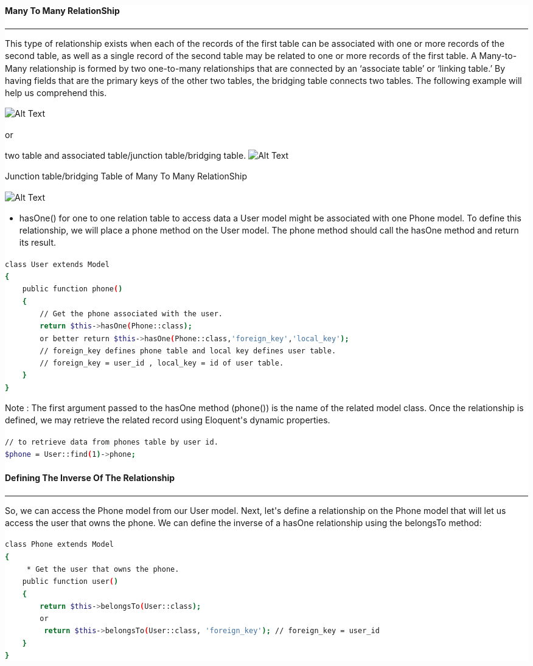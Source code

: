 #### Many To Many RelationShip
---
This type of relationship exists when each of the records of the first table can be associated with one or more records of the second table, as well as a single record of the second table may be related to one or more records of the first table. A Many-to-Many relationship is formed by two one-to-many relationships that are connected by an ‘associate table’ or ‘linking table.’ By having fields that are the primary keys of the other two tables, the bridging table connects two tables. The following example will help us comprehend this.

![Alt Text](https://i.ibb.co/RzmCBBS/word-image185.png "Many To Many RelationShip")

or 

two table and associated table/junction table/bridging table.
![Alt Text](https://i.ibb.co/sJwbtPP/many-to-many-relationship-o1.webp "Many To Many RelationShip")


Junction table/bridging Table of Many To Many RelationShip

![Alt Text](https://i.ibb.co/ctHVM6j/many-to-many-relationship-junction-table-o2.webp "Junction table of Many To Many RelationShip")

 * hasOne() for one to one relation table to access data
a User model might be associated with one Phone model. To define this relationship, we will place a phone method on the User model. The phone method should call the hasOne method and return its result.

```bash
class User extends Model
{
    public function phone()
    {
        // Get the phone associated with the user.
        return $this->hasOne(Phone::class);
        or better return $this->hasOne(Phone::class,'foreign_key','local_key'); 
        // foreign_key defines phone table and local key defines user table.
        // foreign_key = user_id , local_key = id of user table.
    }
}
```
Note : The first argument passed to the hasOne method (phone()) is the name of the related model class. Once the relationship is defined, we may retrieve the related record using Eloquent's dynamic properties.

```bash
// to retrieve data from phones table by user id.
$phone = User::find(1)->phone;
```

#### Defining The Inverse Of The Relationship
---
So, we can access the Phone model from our User model. Next, let's define a relationship on the Phone model that will let us access the user that owns the phone. We can define the inverse of a hasOne relationship using the belongsTo method:
```bash
class Phone extends Model
{
     * Get the user that owns the phone.
    public function user()
    {
        return $this->belongsTo(User::class);
        or
         return $this->belongsTo(User::class, 'foreign_key'); // foreign_key = user_id
    }
}
```